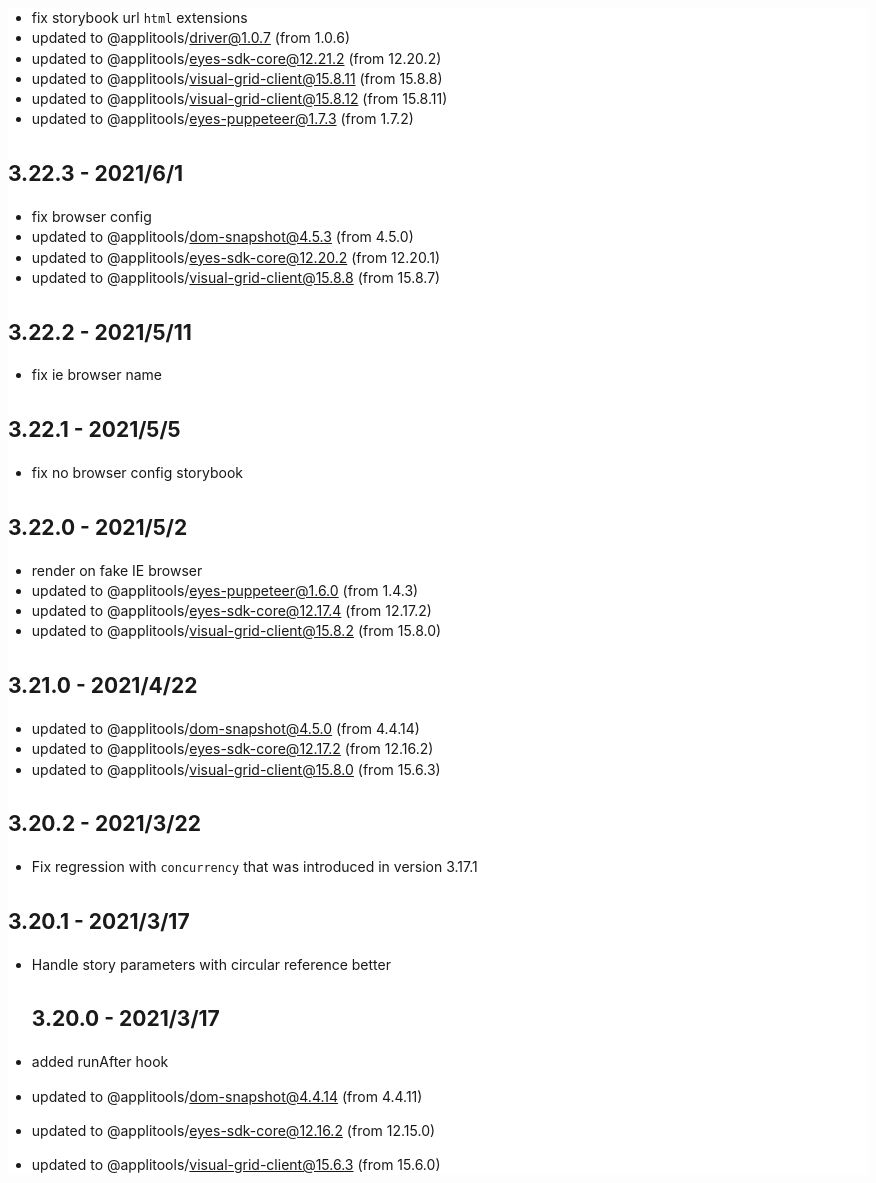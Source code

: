 - fix storybook url `html` extensions
- updated to @applitools/driver@1.0.7 (from 1.0.6)
- updated to @applitools/eyes-sdk-core@12.21.2 (from 12.20.2)
- updated to @applitools/visual-grid-client@15.8.11 (from 15.8.8)
- updated to @applitools/visual-grid-client@15.8.12 (from 15.8.11)
- updated to @applitools/eyes-puppeteer@1.7.3 (from 1.7.2)

## 3.22.3 - 2021/6/1

- fix browser config
- updated to @applitools/dom-snapshot@4.5.3 (from 4.5.0)
- updated to @applitools/eyes-sdk-core@12.20.2 (from 12.20.1)
- updated to @applitools/visual-grid-client@15.8.8 (from 15.8.7)

## 3.22.2 - 2021/5/11

- fix ie browser name

## 3.22.1 - 2021/5/5

- fix no browser config storybook

## 3.22.0 - 2021/5/2

- render on fake IE browser
- updated to @applitools/eyes-puppeteer@1.6.0 (from 1.4.3)
- updated to @applitools/eyes-sdk-core@12.17.4 (from 12.17.2)
- updated to @applitools/visual-grid-client@15.8.2 (from 15.8.0)

## 3.21.0 - 2021/4/22

- updated to @applitools/dom-snapshot@4.5.0 (from 4.4.14)
- updated to @applitools/eyes-sdk-core@12.17.2 (from 12.16.2)
- updated to @applitools/visual-grid-client@15.8.0 (from 15.6.3)

## 3.20.2 - 2021/3/22

- Fix regression with `concurrency` that was introduced in version 3.17.1

## 3.20.1 - 2021/3/17

- Handle story parameters with circular reference better

  ## 3.20.0 - 2021/3/17

 - added runAfter hook 
- updated to @applitools/dom-snapshot@4.4.14 (from 4.4.11)
- updated to @applitools/eyes-sdk-core@12.16.2 (from 12.15.0)
- updated to @applitools/visual-grid-client@15.6.3 (from 15.6.0)
